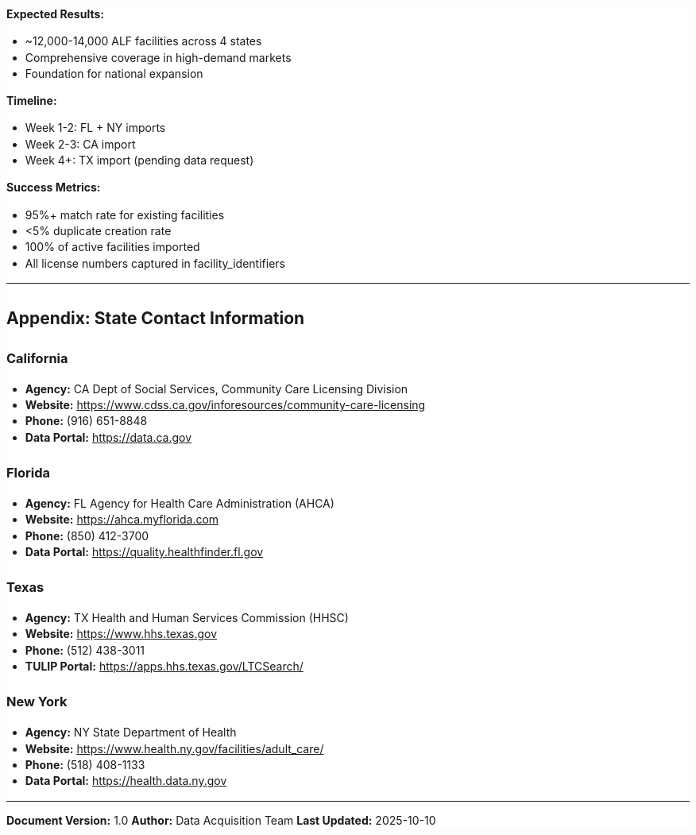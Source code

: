 **Expected Results:**
- ~12,000-14,000 ALF facilities across 4 states
- Comprehensive coverage in high-demand markets
- Foundation for national expansion

**Timeline:**
- Week 1-2: FL + NY imports
- Week 2-3: CA import
- Week 4+: TX import (pending data request)

**Success Metrics:**
- 95%+ match rate for existing facilities
- <5% duplicate creation rate
- 100% of active facilities imported
- All license numbers captured in facility_identifiers

---

## Appendix: State Contact Information

### California
- **Agency:** CA Dept of Social Services, Community Care Licensing Division
- **Website:** https://www.cdss.ca.gov/inforesources/community-care-licensing
- **Phone:** (916) 651-8848
- **Data Portal:** https://data.ca.gov

### Florida
- **Agency:** FL Agency for Health Care Administration (AHCA)
- **Website:** https://ahca.myflorida.com
- **Phone:** (850) 412-3700
- **Data Portal:** https://quality.healthfinder.fl.gov

### Texas
- **Agency:** TX Health and Human Services Commission (HHSC)
- **Website:** https://www.hhs.texas.gov
- **Phone:** (512) 438-3011
- **TULIP Portal:** https://apps.hhs.texas.gov/LTCSearch/

### New York
- **Agency:** NY State Department of Health
- **Website:** https://www.health.ny.gov/facilities/adult_care/
- **Phone:** (518) 408-1133
- **Data Portal:** https://health.data.ny.gov

---

**Document Version:** 1.0
**Author:** Data Acquisition Team
**Last Updated:** 2025-10-10
